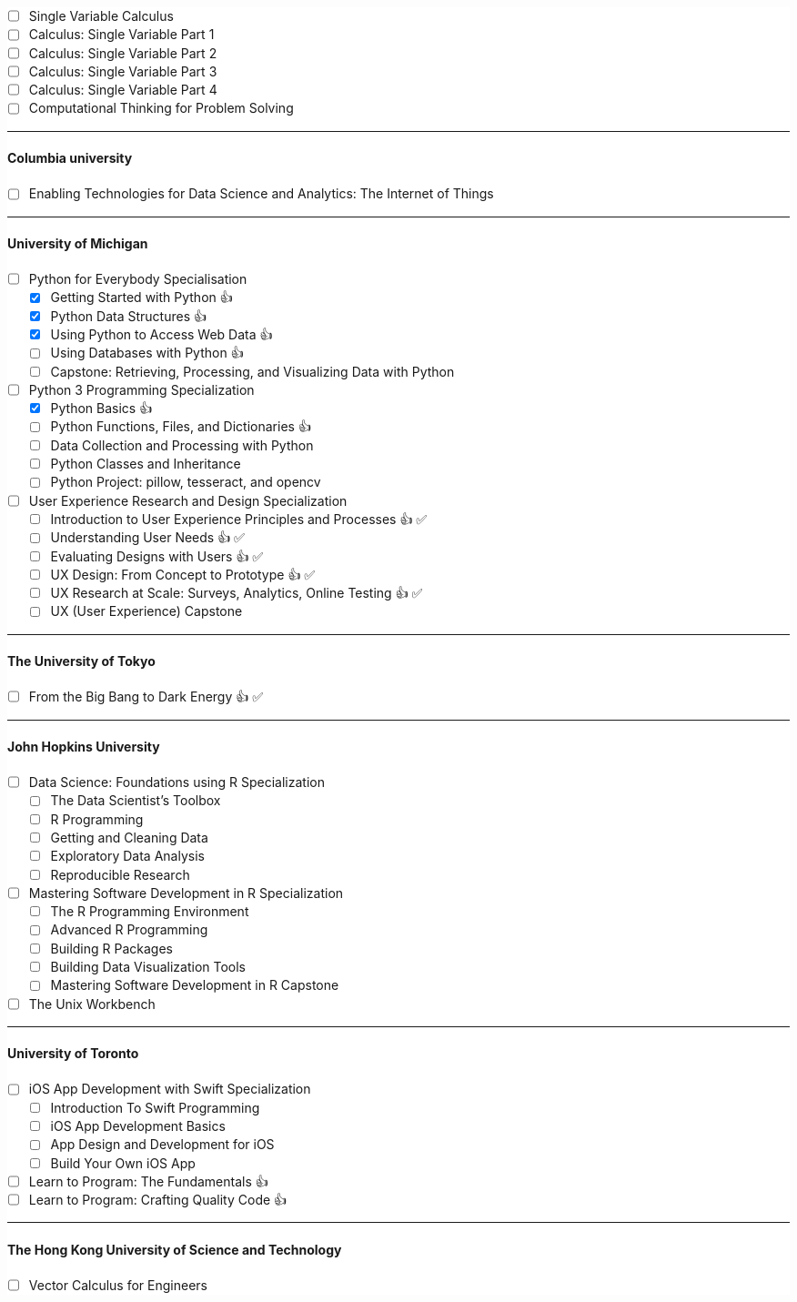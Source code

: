 - [ ] Single Variable Calculus
- [ ] Calculus: Single Variable Part 1
- [ ] Calculus: Single Variable Part 2
- [ ] Calculus: Single Variable Part 3
- [ ] Calculus: Single Variable Part 4
- [ ] Computational Thinking for Problem Solving
---
####  Columbia university
- [ ] Enabling Technologies for Data Science and Analytics: The Internet of Things
---
####  University of Michigan
- [ ] Python for Everybody Specialisation
  - [x] Getting Started with Python :+1:
  - [x] Python Data Structures :+1:
  - [x] Using Python to Access Web Data :+1:
  - [ ] Using Databases with Python :+1:
  - [ ] Capstone: Retrieving, Processing, and Visualizing Data with Python
- [ ] Python 3 Programming Specialization
  - [x] Python Basics :+1:
  - [ ] Python Functions, Files, and Dictionaries :+1:
  - [ ] Data Collection and Processing with Python
  - [ ] Python Classes and Inheritance
  - [ ] Python Project: pillow, tesseract, and opencv
- [ ] User Experience Research and Design Specialization
  - [ ] Introduction to User Experience Principles and Processes :+1: :white_check_mark:
  - [ ] Understanding User Needs :+1: :white_check_mark:
  - [ ] Evaluating Designs with Users :+1: :white_check_mark:
  - [ ] UX Design: From Concept to Prototype :+1: :white_check_mark:
  - [ ] UX Research at Scale: Surveys, Analytics, Online Testing :+1: :white_check_mark:
  - [ ] UX (User Experience) Capstone
---
####  The University of Tokyo
- [ ] From the Big Bang to Dark Energy :+1: :white_check_mark:
---
####  John Hopkins University
- [ ] Data Science: Foundations using R Specialization
  - [ ] The Data Scientist’s Toolbox
  - [ ] R Programming
  - [ ] Getting and Cleaning Data
  - [ ] Exploratory Data Analysis
  - [ ] Reproducible Research
- [ ] Mastering Software Development in R Specialization
  - [ ] The R Programming Environment
  - [ ] Advanced R Programming
  - [ ] Building R Packages
  - [ ] Building Data Visualization Tools
  - [ ] Mastering Software Development in R Capstone
- [ ] The Unix Workbench
---
####  University of Toronto
- [ ] iOS App Development with Swift Specialization
  - [ ] Introduction To Swift Programming
  - [ ] iOS App Development Basics
  - [ ] App Design and Development for iOS
  - [ ] Build Your Own iOS App
- [ ] Learn to Program: The Fundamentals :+1:
- [ ] Learn to Program: Crafting Quality Code :+1:
---
####  The Hong Kong University of Science and Technology
- [ ] Vector Calculus for Engineers